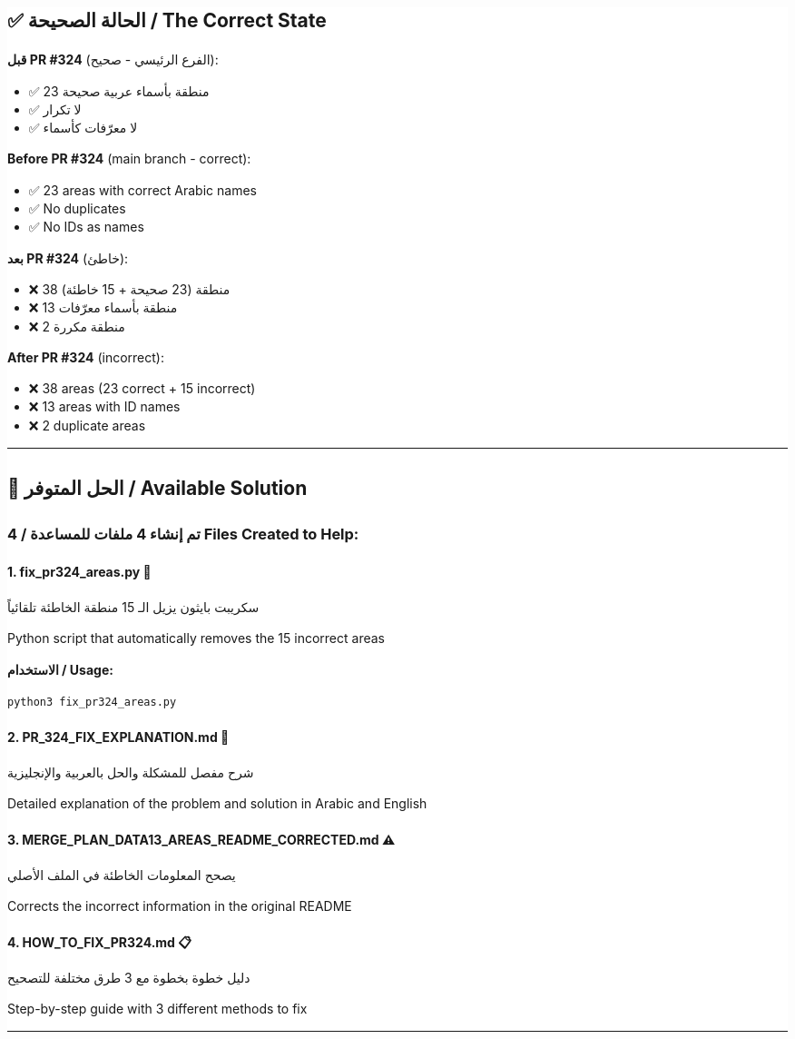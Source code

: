 
## ✅ الحالة الصحيحة / The Correct State

**قبل PR #324** (الفرع الرئيسي - صحيح):
- ✅ 23 منطقة بأسماء عربية صحيحة
- ✅ لا تكرار
- ✅ لا معرّفات كأسماء

**Before PR #324** (main branch - correct):
- ✅ 23 areas with correct Arabic names
- ✅ No duplicates
- ✅ No IDs as names

**بعد PR #324** (خاطئ):
- ❌ 38 منطقة (23 صحيحة + 15 خاطئة)
- ❌ 13 منطقة بأسماء معرّفات
- ❌ 2 منطقة مكررة

**After PR #324** (incorrect):
- ❌ 38 areas (23 correct + 15 incorrect)
- ❌ 13 areas with ID names
- ❌ 2 duplicate areas

---

## 🔧 الحل المتوفر / Available Solution

### تم إنشاء 4 ملفات للمساعدة / 4 Files Created to Help:

#### 1. **fix_pr324_areas.py** 🔧
سكريبت بايثون يزيل الـ 15 منطقة الخاطئة تلقائياً

Python script that automatically removes the 15 incorrect areas

**الاستخدام / Usage:**
```bash
python3 fix_pr324_areas.py
```

#### 2. **PR_324_FIX_EXPLANATION.md** 📖
شرح مفصل للمشكلة والحل بالعربية والإنجليزية

Detailed explanation of the problem and solution in Arabic and English

#### 3. **MERGE_PLAN_DATA13_AREAS_README_CORRECTED.md** ⚠️
يصحح المعلومات الخاطئة في الملف الأصلي

Corrects the incorrect information in the original README

#### 4. **HOW_TO_FIX_PR324.md** 📋
دليل خطوة بخطوة مع 3 طرق مختلفة للتصحيح

Step-by-step guide with 3 different methods to fix

---
